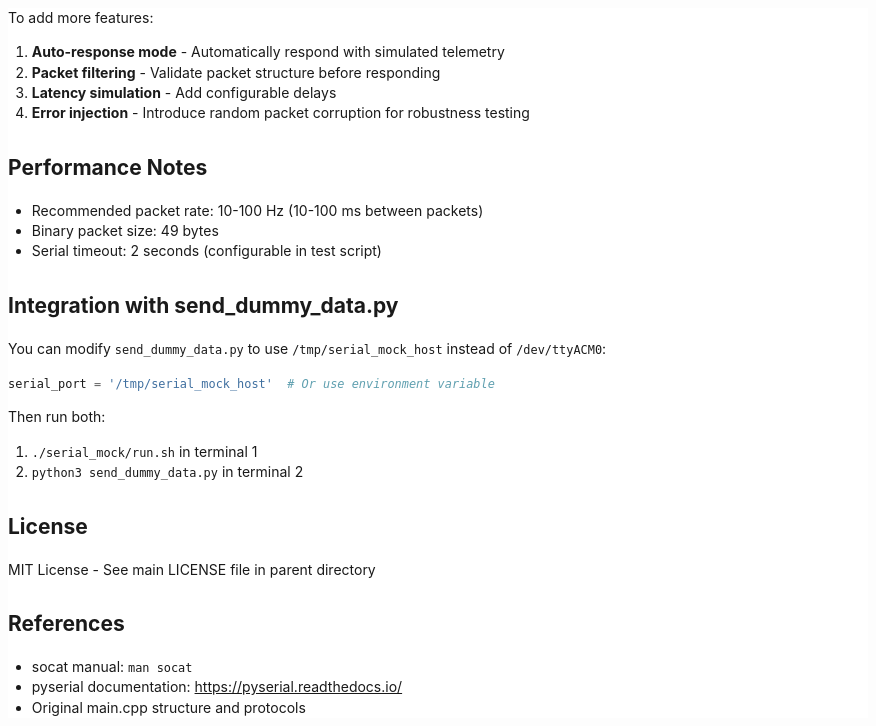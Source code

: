 To add more features:

1. **Auto-response mode** - Automatically respond with simulated telemetry
2. **Packet filtering** - Validate packet structure before responding
3. **Latency simulation** - Add configurable delays
4. **Error injection** - Introduce random packet corruption for robustness testing

## Performance Notes

- Recommended packet rate: 10-100 Hz (10-100 ms between packets)
- Binary packet size: 49 bytes
- Serial timeout: 2 seconds (configurable in test script)

## Integration with send_dummy_data.py

You can modify `send_dummy_data.py` to use `/tmp/serial_mock_host` instead of `/dev/ttyACM0`:

```python
serial_port = '/tmp/serial_mock_host'  # Or use environment variable
```

Then run both:
1. `./serial_mock/run.sh` in terminal 1
2. `python3 send_dummy_data.py` in terminal 2

## License

MIT License - See main LICENSE file in parent directory

## References

- socat manual: `man socat`
- pyserial documentation: https://pyserial.readthedocs.io/
- Original main.cpp structure and protocols
